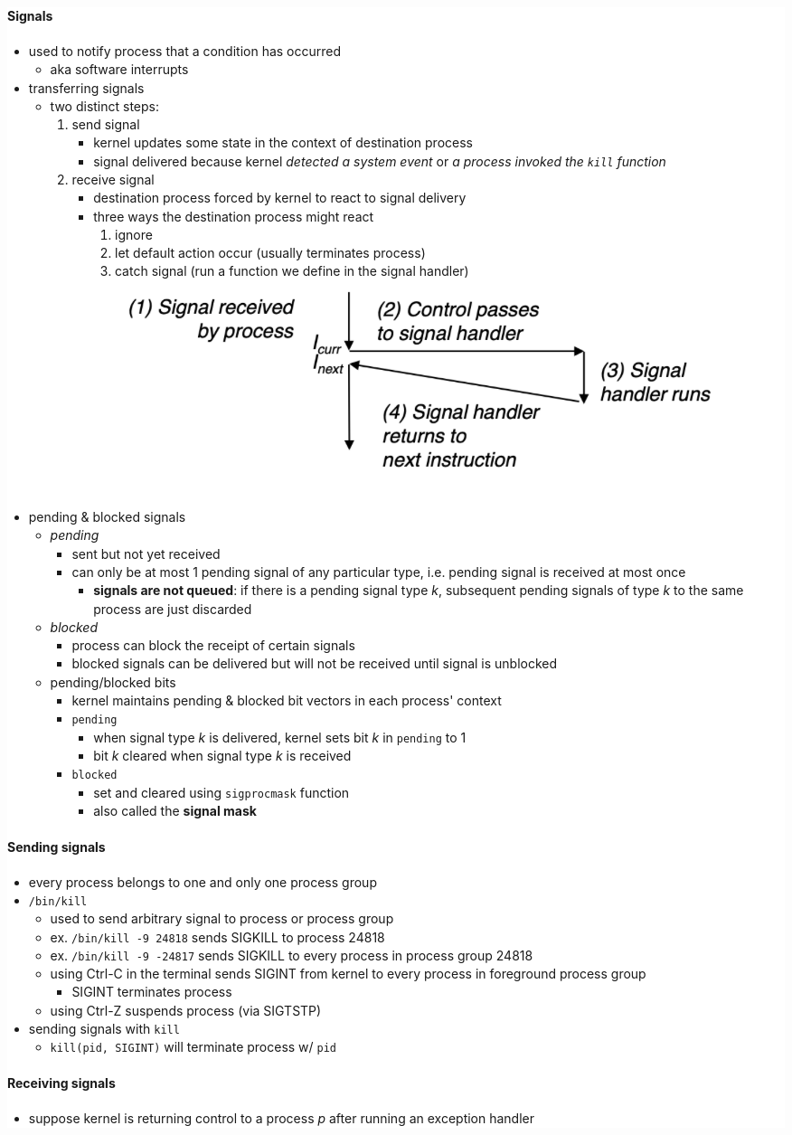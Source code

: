 #### Signals
- used to notify process that a condition has occurred
  - aka software interrupts
- transferring signals
  - two distinct steps:
    1. send signal
         - kernel updates some state in the context of destination process
         - signal delivered because kernel *detected a system event* or *a process invoked the `kill` function*
    2. receive signal
         - destination process forced by kernel to react to signal delivery
         - three ways the destination process might react
           1. ignore
           2. let default action occur (usually terminates process)
           3. catch signal (run a function we define in the signal handler)
    ![](photos/signalprocess.png)
- pending & blocked signals
  - *pending*
    - sent but not yet received
    - can only be at most 1 pending signal of any particular type, i.e. pending signal is received at most once
      - **signals are not queued**: if there is a pending signal type $k$, subsequent pending signals of type $k$ to the same process are just discarded
  - *blocked*
    - process can block the receipt of certain signals
    - blocked signals can be delivered but will not be received until signal is unblocked
  - pending/blocked bits
    - kernel maintains pending & blocked bit vectors in each process' context
    - `pending`
      - when signal type $k$ is delivered, kernel sets bit $k$ in `pending` to 1
      - bit $k$ cleared when signal type $k$ is received 
    - `blocked`
      - set and cleared using `sigprocmask` function
      - also called the **signal mask**
#### Sending signals
- every process belongs to one and only one process group
- `/bin/kill`
  - used to send arbitrary signal to process or process group
  - ex. `/bin/kill -9 24818` sends SIGKILL to process 24818
  - ex. `/bin/kill -9 -24817` sends SIGKILL to every process in process group 24818
  - using Ctrl-C in the terminal sends SIGINT from kernel to every process in foreground process group
    - SIGINT terminates process
  - using Ctrl-Z suspends process (via SIGTSTP)
- sending signals with `kill`
  - `kill(pid, SIGINT)` will terminate process w/ `pid`
#### Receiving signals
- suppose kernel is returning control to a process $p$ after running an exception handler